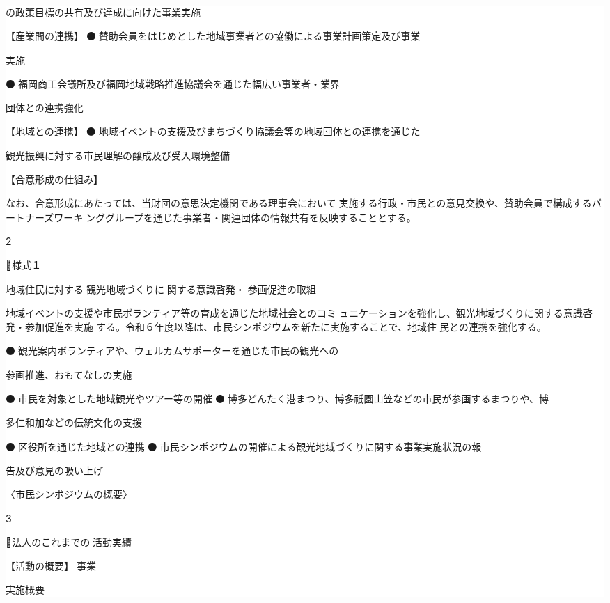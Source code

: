 の政策目標の共有及び達成に向けた事業実施

【産業間の連携】
⚫  賛助会員をはじめとした地域事業者との協働による事業計画策定及び事業

実施

⚫  福岡商工会議所及び福岡地域戦略推進協議会を通じた幅広い事業者・業界

団体との連携強化

【地域との連携】
⚫  地域イベントの支援及びまちづくり協議会等の地域団体との連携を通じた

観光振興に対する市民理解の醸成及び受入環境整備

【合意形成の仕組み】

なお、合意形成にあたっては、当財団の意思決定機関である理事会において
実施する行政・市民との意見交換や、賛助会員で構成するパートナーズワーキ
ンググループを通じた事業者・関連団体の情報共有を反映することとする。

2

様式１

地域住民に対する
観光地域づくりに
関する意識啓発・
参画促進の取組

地域イベントの支援や市民ボランティア等の育成を通じた地域社会とのコミ
ュニケーションを強化し、観光地域づくりに関する意識啓発・参加促進を実施
する。令和６年度以降は、市民シンポジウムを新たに実施することで、地域住
民との連携を強化する。

⚫  観光案内ボランティアや、ウェルカムサポーターを通じた市民の観光への

参画推進、おもてなしの実施

⚫  市民を対象とした地域観光やツアー等の開催
⚫  博多どんたく港まつり、博多祇園山笠などの市民が参画するまつりや、博

多仁和加などの伝統文化の支援

⚫  区役所を通じた地域との連携
⚫  市民シンポジウムの開催による観光地域づくりに関する事業実施状況の報

告及び意見の吸い上げ

〈市民シンポジウムの概要〉

3

法人のこれまでの
活動実績

【活動の概要】
事業

実施概要
